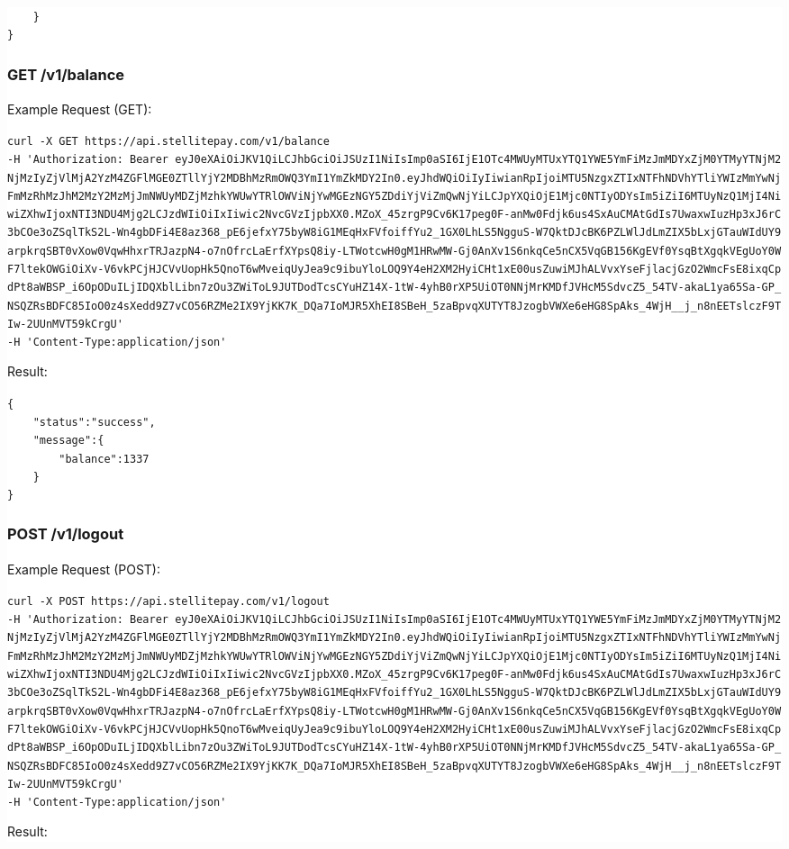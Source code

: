 ```
    }
}
```

### GET /v1/balance

Example Request (GET): 
```
curl -X GET https://api.stellitepay.com/v1/balance 
-H 'Authorization: Bearer eyJ0eXAiOiJKV1QiLCJhbGciOiJSUzI1NiIsImp0aSI6IjE1OTc4MWUyMTUxYTQ1YWE5YmFiMzJmMDYxZjM0YTMyYTNjM2NjMzIyZjVlMjA2YzM4ZGFlMGE0ZTllYjY2MDBhMzRmOWQ3YmI1YmZkMDY2In0.eyJhdWQiOiIyIiwianRpIjoiMTU5NzgxZTIxNTFhNDVhYTliYWIzMmYwNjFmMzRhMzJhM2MzY2MzMjJmNWUyMDZjMzhkYWUwYTRlOWViNjYwMGEzNGY5ZDdiYjViZmQwNjYiLCJpYXQiOjE1Mjc0NTIyODYsIm5iZiI6MTUyNzQ1MjI4NiwiZXhwIjoxNTI3NDU4Mjg2LCJzdWIiOiIxIiwic2NvcGVzIjpbXX0.MZoX_45zrgP9Cv6K17peg0F-anMw0Fdjk6us4SxAuCMAtGdIs7UwaxwIuzHp3xJ6rC3bCOe3oZSqlTkS2L-Wn4gbDFi4E8az368_pE6jefxY75byW8iG1MEqHxFVfoiffYu2_1GX0LhLS5NgguS-W7QktDJcBK6PZLWlJdLmZIX5bLxjGTauWIdUY9arpkrqSBT0vXow0VqwHhxrTRJazpN4-o7nOfrcLaErfXYpsQ8iy-LTWotcwH0gM1HRwMW-Gj0AnXv1S6nkqCe5nCX5VqGB156KgEVf0YsqBtXgqkVEgUoY0WF7ltekOWGiOiXv-V6vkPCjHJCVvUopHk5QnoT6wMveiqUyJea9c9ibuYloLOQ9Y4eH2XM2HyiCHt1xE00usZuwiMJhALVvxYseFjlacjGzO2WmcFsE8ixqCpdPt8aWBSP_i6OpODuILjIDQXblLibn7zOu3ZWiToL9JUTDodTcsCYuHZ14X-1tW-4yhB0rXP5UiOT0NNjMrKMDfJVHcM5SdvcZ5_54TV-akaL1ya65Sa-GP_NSQZRsBDFC85IoO0z4sXedd9Z7vCO56RZMe2IX9YjKK7K_DQa7IoMJR5XhEI8SBeH_5zaBpvqXUTYT8JzogbVWXe6eHG8SpAks_4WjH__j_n8nEETslczF9TIw-2UUnMVT59kCrgU'
-H 'Content-Type:application/json'
```
Result:

```
{
    "status":"success",
    "message":{
        "balance":1337
    }
}
```

### POST /v1/logout

Example Request (POST): 
```
curl -X POST https://api.stellitepay.com/v1/logout 
-H 'Authorization: Bearer eyJ0eXAiOiJKV1QiLCJhbGciOiJSUzI1NiIsImp0aSI6IjE1OTc4MWUyMTUxYTQ1YWE5YmFiMzJmMDYxZjM0YTMyYTNjM2NjMzIyZjVlMjA2YzM4ZGFlMGE0ZTllYjY2MDBhMzRmOWQ3YmI1YmZkMDY2In0.eyJhdWQiOiIyIiwianRpIjoiMTU5NzgxZTIxNTFhNDVhYTliYWIzMmYwNjFmMzRhMzJhM2MzY2MzMjJmNWUyMDZjMzhkYWUwYTRlOWViNjYwMGEzNGY5ZDdiYjViZmQwNjYiLCJpYXQiOjE1Mjc0NTIyODYsIm5iZiI6MTUyNzQ1MjI4NiwiZXhwIjoxNTI3NDU4Mjg2LCJzdWIiOiIxIiwic2NvcGVzIjpbXX0.MZoX_45zrgP9Cv6K17peg0F-anMw0Fdjk6us4SxAuCMAtGdIs7UwaxwIuzHp3xJ6rC3bCOe3oZSqlTkS2L-Wn4gbDFi4E8az368_pE6jefxY75byW8iG1MEqHxFVfoiffYu2_1GX0LhLS5NgguS-W7QktDJcBK6PZLWlJdLmZIX5bLxjGTauWIdUY9arpkrqSBT0vXow0VqwHhxrTRJazpN4-o7nOfrcLaErfXYpsQ8iy-LTWotcwH0gM1HRwMW-Gj0AnXv1S6nkqCe5nCX5VqGB156KgEVf0YsqBtXgqkVEgUoY0WF7ltekOWGiOiXv-V6vkPCjHJCVvUopHk5QnoT6wMveiqUyJea9c9ibuYloLOQ9Y4eH2XM2HyiCHt1xE00usZuwiMJhALVvxYseFjlacjGzO2WmcFsE8ixqCpdPt8aWBSP_i6OpODuILjIDQXblLibn7zOu3ZWiToL9JUTDodTcsCYuHZ14X-1tW-4yhB0rXP5UiOT0NNjMrKMDfJVHcM5SdvcZ5_54TV-akaL1ya65Sa-GP_NSQZRsBDFC85IoO0z4sXedd9Z7vCO56RZMe2IX9YjKK7K_DQa7IoMJR5XhEI8SBeH_5zaBpvqXUTYT8JzogbVWXe6eHG8SpAks_4WjH__j_n8nEETslczF9TIw-2UUnMVT59kCrgU'
-H 'Content-Type:application/json'
```
Result:
